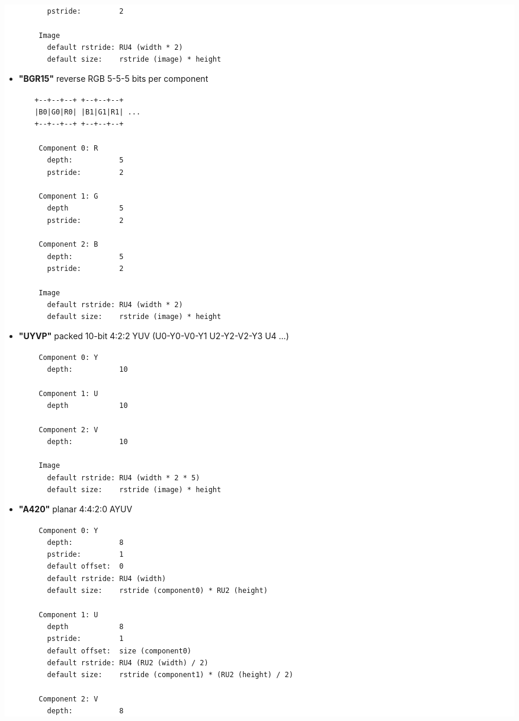```
          pstride:         2

        Image
          default rstride: RU4 (width * 2)
          default size:    rstride (image) * height
```

- **"BGR15"** reverse RGB 5-5-5 bits per component

```
       +--+--+--+ +--+--+--+
       |B0|G0|R0| |B1|G1|R1| ...
       +--+--+--+ +--+--+--+

        Component 0: R
          depth:           5
          pstride:         2

        Component 1: G
          depth            5
          pstride:         2

        Component 2: B
          depth:           5
          pstride:         2

        Image
          default rstride: RU4 (width * 2)
          default size:    rstride (image) * height
```

- **"UYVP"** packed 10-bit 4:2:2 YUV (U0-Y0-V0-Y1 U2-Y2-V2-Y3 U4 ...)

```
        Component 0: Y
          depth:           10

        Component 1: U
          depth            10

        Component 2: V
          depth:           10

        Image
          default rstride: RU4 (width * 2 * 5)
          default size:    rstride (image) * height
```

- **"A420"** planar 4:4:2:0 AYUV

```
        Component 0: Y
          depth:           8
          pstride:         1
          default offset:  0
          default rstride: RU4 (width)
          default size:    rstride (component0) * RU2 (height)

        Component 1: U
          depth            8
          pstride:         1
          default offset:  size (component0)
          default rstride: RU4 (RU2 (width) / 2)
          default size:    rstride (component1) * (RU2 (height) / 2)

        Component 2: V
          depth:           8
```